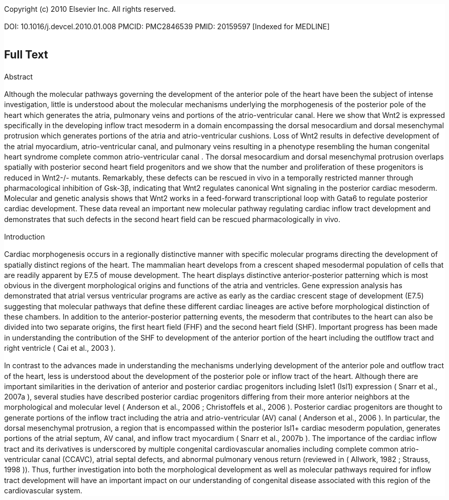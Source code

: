 Copyright (c) 2010 Elsevier Inc. All rights reserved.

DOI: 10.1016/j.devcel.2010.01.008
PMCID: PMC2846539
PMID: 20159597 [Indexed for MEDLINE]

## Full Text

Abstract

Although the molecular pathways governing the development of the anterior pole of the heart have been the subject of intense investigation, little is understood about the molecular mechanisms underlying the morphogenesis of the posterior pole of the heart which generates the atria, pulmonary veins and portions of the atrio-ventricular canal. Here we show that Wnt2 is expressed specifically in the developing inflow tract mesoderm in a domain encompassing the dorsal mesocardium and dorsal mesenchymal protrusion which generates portions of the atria and atrio-ventricular cushions. Loss of Wnt2 results in defective development of the atrial myocardium, atrio-ventricular canal, and pulmonary veins resulting in a phenotype resembling the human congenital heart syndrome complete common atrio-ventricular canal . The dorsal mesocardium and dorsal mesenchymal protrusion overlaps spatially with posterior second heart field progenitors and we show that the number and proliferation of these progenitors is reduced in Wnt2-/- mutants. Remarkably, these defects can be rescued in vivo in a temporally restricted manner through pharmacological inhibition of Gsk-3β, indicating that Wnt2 regulates canonical Wnt signaling in the posterior cardiac mesoderm. Molecular and genetic analysis shows that Wnt2 works in a feed-forward transcriptional loop with Gata6 to regulate posterior cardiac development. These data reveal an important new molecular pathway regulating cardiac inflow tract development and demonstrates that such defects in the second heart field can be rescued pharmacologically in vivo.

Introduction

Cardiac morphogenesis occurs in a regionally distinctive manner with specific molecular programs directing the development of spatially distinct regions of the heart. The mammalian heart develops from a crescent shaped mesodermal population of cells that are readily apparent by E7.5 of mouse development. The heart displays distinctive anterior-posterior patterning which is most obvious in the divergent morphological origins and functions of the atria and ventricles. Gene expression analysis has demonstrated that atrial versus ventricular programs are active as early as the cardiac crescent stage of development (E7.5) suggesting that molecular pathways that define these different cardiac lineages are active before morphological distinction of these chambers. In addition to the anterior-posterior patterning events, the mesoderm that contributes to the heart can also be divided into two separate origins, the first heart field (FHF) and the second heart field (SHF). Important progress has been made in understanding the contribution of the SHF to development of the anterior portion of the heart including the outlflow tract and right ventricle ( Cai et al., 2003 ).

In contrast to the advances made in understanding the mechanisms underlying development of the anterior pole and outflow tract of the heart, less is understood about the development of the posterior pole or inflow tract of the heart. Although there are important similarities in the derivation of anterior and posterior cardiac progenitors including Islet1 (Isl1) expression ( Snarr et al., 2007a ), several studies have described posterior cardiac progenitors differing from their more anterior neighbors at the morphological and molecular level ( Anderson et al., 2006 ; Christoffels et al., 2006 ). Posterior cardiac progenitors are thought to generate portions of the inflow tract including the atria and atrio-ventricular (AV) canal ( Anderson et al., 2006 ). In particular, the dorsal mesenchymal protrusion, a region that is encompassed within the posterior Isl1+ cardiac mesoderm population, generates portions of the atrial septum, AV canal, and inflow tract myocardium ( Snarr et al., 2007b ). The importance of the cardiac inflow tract and its derivatives is underscored by multiple congenital cardiovascular anomalies including complete common atrio-ventricular canal (CCAVC), atrial septal defects, and abnormal pulmonary venous return (reviewed in ( Allwork, 1982 ; Strauss, 1998 )). Thus, further investigation into both the morphological development as well as molecular pathways required for inflow tract development will have an important impact on our understanding of congenital disease associated with this region of the cardiovascular system.
